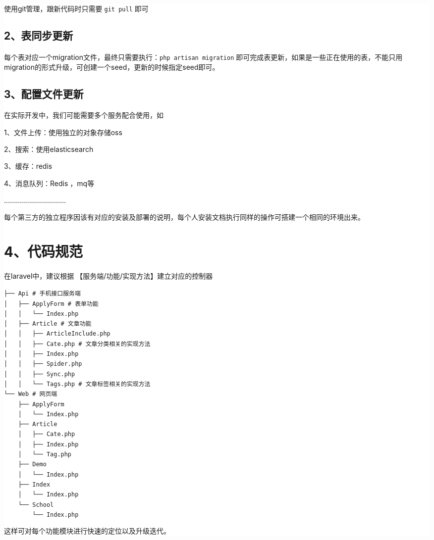 使用git管理，跟新代码时只需要 `git pull` 即可

## 2、表同步更新

每个表对应一个migration文件，最终只需要执行：`php artisan migration` 即可完成表更新，如果是一些正在使用的表，不能只用 migration的形式升级，可创建一个seed，更新的时候指定seed即可。

## 3、配置文件更新

在实际开发中，我们可能需要多个服务配合使用，如

1、文件上传：使用独立的对象存储oss

2、搜索：使用elasticsearch

3、缓存：redis

4、消息队列：Redis ，mq等

...............................

每个第三方的独立程序因该有对应的安装及部署的说明，每个人安装文档执行同样的操作可搭建一个相同的环境出来。

# 4、代码规范

在laravel中，建议根据 【服务端/功能/实现方法】建立对应的控制器

```
├── Api # 手机接口服务端
│   ├── ApplyForm # 表单功能
│   │   └── Index.php 
│   ├── Article # 文章功能
│   │   ├── ArticleInclude.php
│   │   ├── Cate.php # 文章分类相关的实现方法
│   │   ├── Index.php
│   │   ├── Spider.php
│   │   ├── Sync.php
│   │   └── Tags.php # 文章标签相关的实现方法
└── Web # 网页端
    ├── ApplyForm
    │   └── Index.php
    ├── Article
    │   ├── Cate.php
    │   ├── Index.php
    │   └── Tag.php
    ├── Demo
    │   └── Index.php
    ├── Index
    │   └── Index.php
    └── School
        └── Index.php
```

这样可对每个功能模块进行快速的定位以及升级迭代。
